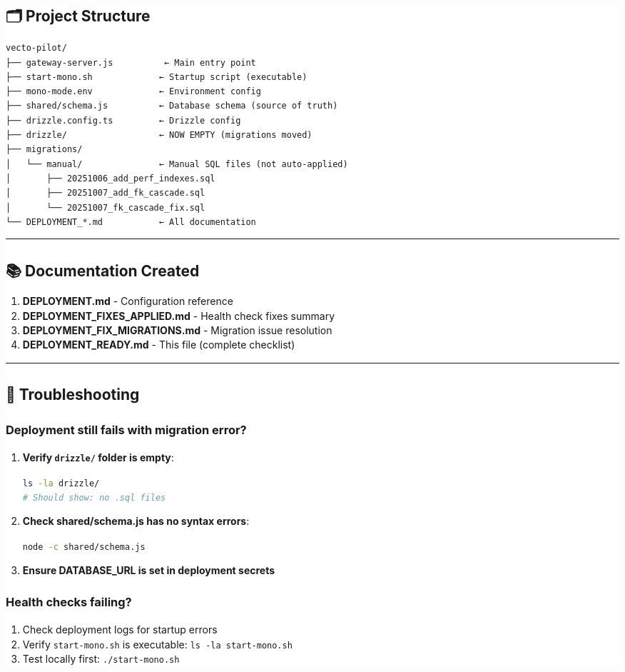 
## 🗂️ Project Structure

```
vecto-pilot/
├── gateway-server.js          ← Main entry point
├── start-mono.sh             ← Startup script (executable)
├── mono-mode.env             ← Environment config
├── shared/schema.js          ← Database schema (source of truth)
├── drizzle.config.ts         ← Drizzle config
├── drizzle/                  ← NOW EMPTY (migrations moved)
├── migrations/
│   └── manual/               ← Manual SQL files (not auto-applied)
│       ├── 20251006_add_perf_indexes.sql
│       ├── 20251007_add_fk_cascade.sql
│       └── 20251007_fk_cascade_fix.sql
└── DEPLOYMENT_*.md           ← All documentation
```

---

## 📚 Documentation Created

1. **DEPLOYMENT.md** - Configuration reference
2. **DEPLOYMENT_FIXES_APPLIED.md** - Health check fixes summary
3. **DEPLOYMENT_FIX_MIGRATIONS.md** - Migration issue resolution  
4. **DEPLOYMENT_READY.md** - This file (complete checklist)

---

## 🐛 Troubleshooting

### Deployment still fails with migration error?

1. **Verify `drizzle/` folder is empty**:
   ```bash
   ls -la drizzle/
   # Should show: no .sql files
   ```

2. **Check shared/schema.js has no syntax errors**:
   ```bash
   node -c shared/schema.js
   ```

3. **Ensure DATABASE_URL is set in deployment secrets**

### Health checks failing?

1. Check deployment logs for startup errors
2. Verify `start-mono.sh` is executable: `ls -la start-mono.sh`
3. Test locally first: `./start-mono.sh`
